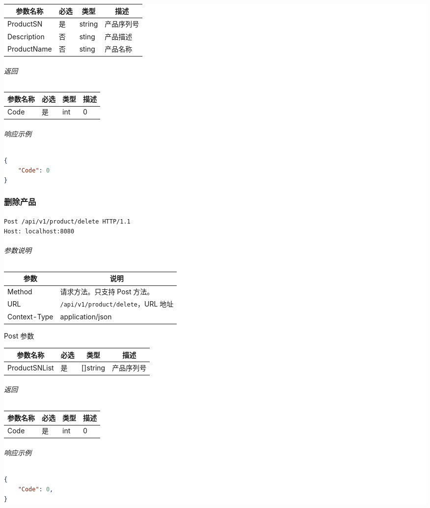 |参数名称|必选|类型|描述|
|---|---|---|---|
|ProductSN|是|string|产品序列号|
|Description|否|sting|产品描述|
|ProductName|否|sting|产品名称|

###### 返回

|参数名称|必选|类型|描述|
|---|---|---|---|
|Code|是|int|0|
###### 响应示例
```json
{
    "Code": 0
}
```



### 删除产品

```http
Post /api/v1/product/delete HTTP/1.1
Host: localhost:8080
```

###### 参数说明

|参数|说明|
|---|---|
|Method|请求方法。只支持 Post 方法。|
|URL|`/api/v1/product/delete`，URL 地址|
|Context-Type|application/json|

Post 参数

|参数名称|必选|类型|描述|
|---|---|---|---|
|ProductSNList|是|[]string|产品序列号|

###### 返回

|参数名称|必选|类型|描述|
|---|---|---|---|
|Code|是|int|0|
###### 响应示例
```json
{
    "Code": 0,
}
```
